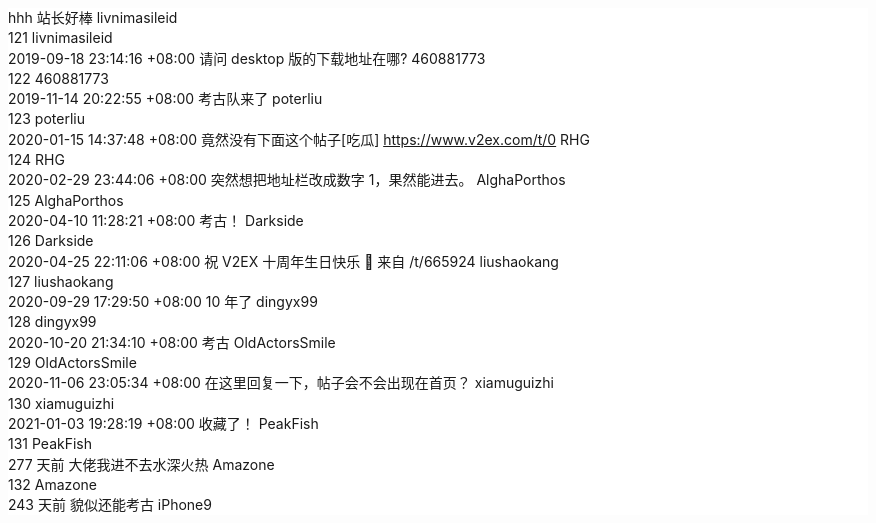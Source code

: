 hhh 站长好棒
livnimasileid 		
    121
livnimasileid  
   2019-09-18 23:14:16 +08:00
请问 desktop 版的下载地址在哪?
460881773 		
    122
460881773  
   2019-11-14 20:22:55 +08:00
考古队来了
poterliu 		
    123
poterliu  
   2020-01-15 14:37:48 +08:00
竟然没有下面这个帖子[吃瓜]
https://www.v2ex.com/t/0
RHG 		
    124
RHG  
   2020-02-29 23:44:06 +08:00
突然想把地址栏改成数字 1，果然能进去。
AlghaPorthos 		
    125
AlghaPorthos  
   2020-04-10 11:28:21 +08:00
考古！
Darkside 		
    126
Darkside  
   2020-04-25 22:11:06 +08:00
祝 V2EX 十周年生日快乐 🎂
来自 /t/665924
liushaokang 		
    127
liushaokang  
   2020-09-29 17:29:50 +08:00
10 年了
dingyx99 		
    128
dingyx99  
   2020-10-20 21:34:10 +08:00
考古
OldActorsSmile 		
    129
OldActorsSmile  
   2020-11-06 23:05:34 +08:00
在这里回复一下，帖子会不会出现在首页？
xiamuguizhi 		
    130
xiamuguizhi  
   2021-01-03 19:28:19 +08:00
收藏了！
PeakFish 		
    131
PeakFish  
   277 天前
大佬我进不去水深火热
Amazone 		
    132
Amazone  
   243 天前
貌似还能考古
iPhone9 		